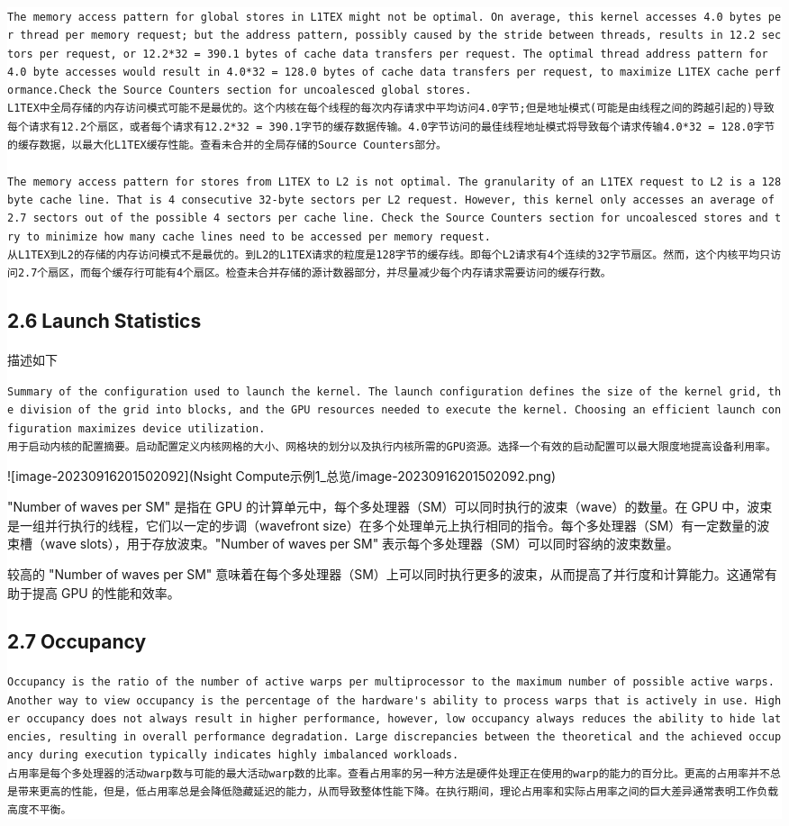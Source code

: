 ```tex
The memory access pattern for global stores in L1TEX might not be optimal. On average, this kernel accesses 4.0 bytes per thread per memory request; but the address pattern, possibly caused by the stride between threads, results in 12.2 sectors per request, or 12.2*32 = 390.1 bytes of cache data transfers per request. The optimal thread address pattern for 4.0 byte accesses would result in 4.0*32 = 128.0 bytes of cache data transfers per request, to maximize L1TEX cache performance.Check the Source Counters section for uncoalesced global stores.
L1TEX中全局存储的内存访问模式可能不是最优的。这个内核在每个线程的每次内存请求中平均访问4.0字节;但是地址模式(可能是由线程之间的跨越引起的)导致每个请求有12.2个扇区，或者每个请求有12.2*32 = 390.1字节的缓存数据传输。4.0字节访问的最佳线程地址模式将导致每个请求传输4.0*32 = 128.0字节的缓存数据，以最大化L1TEX缓存性能。查看未合并的全局存储的Source Counters部分。

The memory access pattern for stores from L1TEX to L2 is not optimal. The granularity of an L1TEX request to L2 is a 128 byte cache line. That is 4 consecutive 32-byte sectors per L2 request. However, this kernel only accesses an average of 2.7 sectors out of the possible 4 sectors per cache line. Check the Source Counters section for uncoalesced stores and try to minimize how many cache lines need to be accessed per memory request.
从L1TEX到L2的存储的内存访问模式不是最优的。到L2的L1TEX请求的粒度是128字节的缓存线。即每个L2请求有4个连续的32字节扇区。然而，这个内核平均只访问2.7个扇区，而每个缓存行可能有4个扇区。检查未合并存储的源计数器部分，并尽量减少每个内存请求需要访问的缓存行数。
```

## 2.6 Launch Statistics

描述如下

```tex
Summary of the configuration used to launch the kernel. The launch configuration defines the size of the kernel grid, the division of the grid into blocks, and the GPU resources needed to execute the kernel. Choosing an efficient launch configuration maximizes device utilization.
用于启动内核的配置摘要。启动配置定义内核网格的大小、网格块的划分以及执行内核所需的GPU资源。选择一个有效的启动配置可以最大限度地提高设备利用率。
```

![image-20230916201502092](Nsight Compute示例1_总览/image-20230916201502092.png)

"Number of waves per SM" 是指在 GPU 的计算单元中，每个多处理器（SM）可以同时执行的波束（wave）的数量。在 GPU  中，波束是一组并行执行的线程，它们以一定的步调（wavefront  size）在多个处理单元上执行相同的指令。每个多处理器（SM）有一定数量的波束槽（wave slots），用于存放波束。"Number of  waves per SM" 表示每个多处理器（SM）可以同时容纳的波束数量。

较高的 "Number of waves per SM" 意味着在每个多处理器（SM）上可以同时执行更多的波束，从而提高了并行度和计算能力。这通常有助于提高 GPU 的性能和效率。

## 2.7 Occupancy

```tex
Occupancy is the ratio of the number of active warps per multiprocessor to the maximum number of possible active warps. Another way to view occupancy is the percentage of the hardware's ability to process warps that is actively in use. Higher occupancy does not always result in higher performance, however, low occupancy always reduces the ability to hide latencies, resulting in overall performance degradation. Large discrepancies between the theoretical and the achieved occupancy during execution typically indicates highly imbalanced workloads.
占用率是每个多处理器的活动warp数与可能的最大活动warp数的比率。查看占用率的另一种方法是硬件处理正在使用的warp的能力的百分比。更高的占用率并不总是带来更高的性能，但是，低占用率总是会降低隐藏延迟的能力，从而导致整体性能下降。在执行期间，理论占用率和实际占用率之间的巨大差异通常表明工作负载高度不平衡。
```


